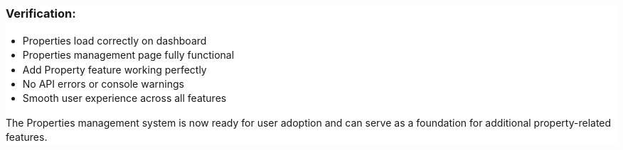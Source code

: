 ### Verification:
- Properties load correctly on dashboard
- Properties management page fully functional
- Add Property feature working perfectly
- No API errors or console warnings
- Smooth user experience across all features

The Properties management system is now ready for user adoption and can serve as a foundation for additional property-related features.
